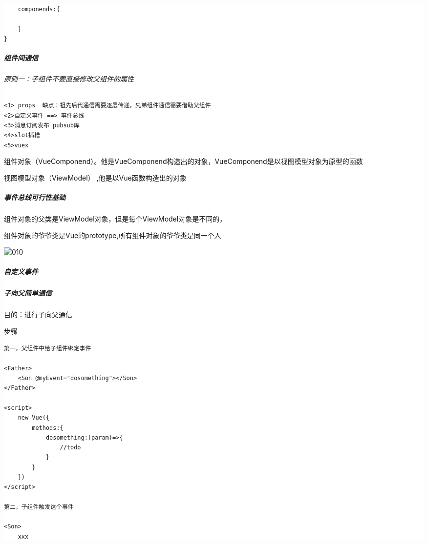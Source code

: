 ```vue
	componends:{
	
	}
}
```



##### 组件间通信

###### 原则一：子组件不要直接修改父组件的属性



```
<1> props  缺点：祖先后代通信需要逐层传递，兄弟组件通信需要借助父组件
<2>自定义事件 ==> 事件总线  
<3>消息订阅发布 pubsub库
<4>slot插槽
<5>vuex
```





组件对象（VueComponend）。他是VueComponend构造出的对象，VueComponend是以视图模型对象为原型的函数

视图模型对象（ViewModel） ,他是以Vue函数构造出的对象



##### 事件总线可行性基础

组件对象的父类是ViewModel对象，但是每个ViewModel对象是不同的，

组件对象的爷爷类是Vue的prototype,所有组件对象的爷爷类是同一个人

![010](https://typora-huang-cong.oss-cn-shanghai.aliyuncs.com/010.png)







##### 自定义事件

##### 子向父简单通信

目的：进行子向父通信

步骤

```vue
第一，父组件中给子组件绑定事件

<Father>
    <Son @myEvent="dosomething"></Son>
</Father>

<script>
	new Vue({
        methods:{
            dosomething:(param)=>{
                //todo
            }
        }
    })
</script>

第二，子组件触发这个事件

<Son>
	xxx
```